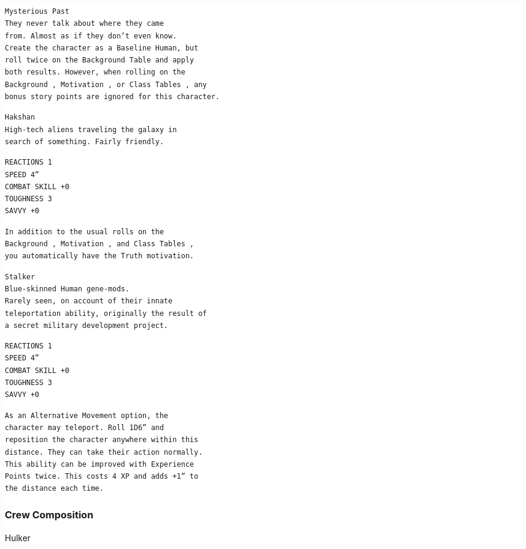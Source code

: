 ```
Mysterious Past
They never talk about where they came
from. Almost as if they don’t even know.
Create the character as a Baseline Human, but
roll twice on the Background Table and apply
both results. However, when rolling on the
Background , Motivation , or Class Tables , any
bonus story points are ignored for this character.
```
```
Hakshan
High-tech aliens traveling the galaxy in
search of something. Fairly friendly.
```
```
REACTIONS 1
SPEED 4”
COMBAT SKILL +0
TOUGHNESS 3
SAVVY +0
```
```
In addition to the usual rolls on the
Background , Motivation , and Class Tables ,
you automatically have the Truth motivation.
```
```
Stalker
Blue-skinned Human gene-mods.
Rarely seen, on account of their innate
teleportation ability, originally the result of
a secret military development project.
```
```
REACTIONS 1
SPEED 4”
COMBAT SKILL +0
TOUGHNESS 3
SAVVY +0
```
```
As an Alternative Movement option, the
character may teleport. Roll 1D6” and
reposition the character anywhere within this
distance. They can take their action normally.
This ability can be improved with Experience
Points twice. This costs 4 XP and adds +1” to
the distance each time.
```
### Crew Composition


Hulker
